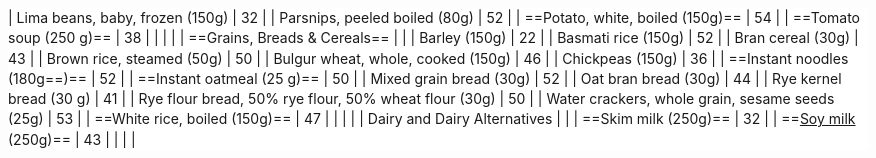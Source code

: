 | Lima beans, baby, frozen (150g)                                                                                                                                                                                                     | 32 |
| Parsnips, peeled boiled (80g)                                                                                                                                                                                                       | 52 |
| ==Potato, white, boiled (150g)==                                                                                                                                                                                                        | 54 |
| ==Tomato soup (250 g)==                                                                                                                                                                                                                 | 38 |
|                                                                                                                                                                                                                                     |    |
| ==Grains, Breads & Cereals==                                                                                                                                                                                                            |    |
| Barley (150g)                                                                                                                                                                                                                       | 22 |
| Basmati rice (150g)                                                                                                                                                                                                                 | 52 |
| Bran cereal (30g)                                                                                                                                                                                                                   | 43 |
| Brown rice, steamed (50g)                                                                                                                                                                                                           | 50 |
| Bulgur wheat, whole, cooked (150g)                                                                                                                                                                                                  | 46 |
| Chickpeas (150g)                                                                                                                                                                                                                    | 36 |
| ==Instant noodles (180g==)==                                                                                                                                                                                                              | 52 |
| ==Instant oatmeal (25 g)==                                                                                                                                                                                                              | 50 |
| Mixed grain bread (30g)                                                                                                                                                                                                             | 52 |
| Oat bran bread (30g)                                                                                                                                                                                                                | 44 |
| Rye kernel bread (30 g)                                                                                                                                                                                                             | 41 |
| Rye flour bread, 50% rye flour, 50% wheat flour (30g)                                                                                                                                                                               | 50 |
| Water crackers, whole grain, sesame seeds (25g)                                                                                                                                                                                     | 53 |
| ==White rice, boiled (150g)==                                                                                                                                                                                                           | 47 |
|                                                                                                                                                                                                                                     |    |
| Dairy and Dairy Alternatives                                                                                                                                                                                                        |    |
| ==Skim milk (250g)==                                                                                                                                                                                                                    | 32 |
| ==[Soy milk](https://universityhealthnews.com/daily/nutrition/soy-soy-milk-really-doom-gloom/) (250g)==                                             | 43 |
|                                                                                                                                                                                                                                     |    |
